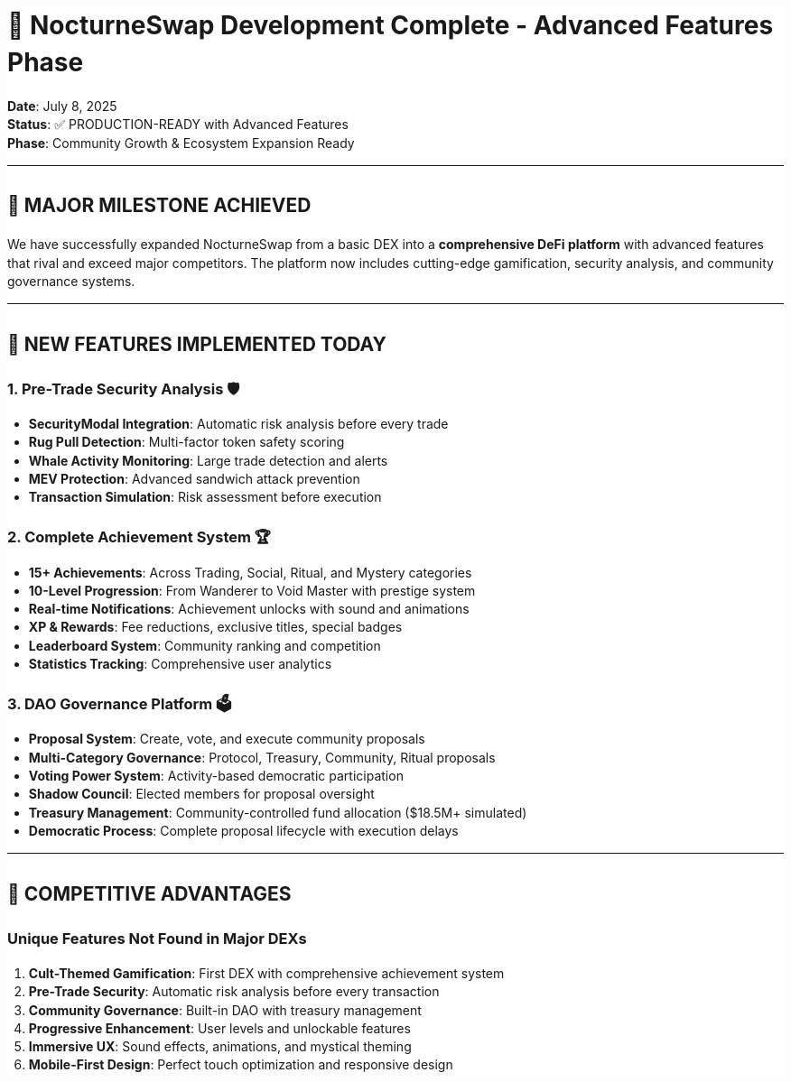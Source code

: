 # 🌙 NocturneSwap Development Complete - Advanced Features Phase

**Date**: July 8, 2025  
**Status**: ✅ PRODUCTION-READY with Advanced Features  
**Phase**: Community Growth & Ecosystem Expansion Ready

---

## 🎉 **MAJOR MILESTONE ACHIEVED**

We have successfully expanded NocturneSwap from a basic DEX into a **comprehensive DeFi platform** with advanced features that rival and exceed major competitors. The platform now includes cutting-edge gamification, security analysis, and community governance systems.

---

## 🚀 **NEW FEATURES IMPLEMENTED TODAY**

### **1. Pre-Trade Security Analysis** 🛡️
- **SecurityModal Integration**: Automatic risk analysis before every trade
- **Rug Pull Detection**: Multi-factor token safety scoring
- **Whale Activity Monitoring**: Large trade detection and alerts  
- **MEV Protection**: Advanced sandwich attack prevention
- **Transaction Simulation**: Risk assessment before execution

### **2. Complete Achievement System** 🏆
- **15+ Achievements**: Across Trading, Social, Ritual, and Mystery categories
- **10-Level Progression**: From Wanderer to Void Master with prestige system
- **Real-time Notifications**: Achievement unlocks with sound and animations
- **XP & Rewards**: Fee reductions, exclusive titles, special badges
- **Leaderboard System**: Community ranking and competition
- **Statistics Tracking**: Comprehensive user analytics

### **3. DAO Governance Platform** 🗳️
- **Proposal System**: Create, vote, and execute community proposals
- **Multi-Category Governance**: Protocol, Treasury, Community, Ritual proposals
- **Voting Power System**: Activity-based democratic participation
- **Shadow Council**: Elected members for proposal oversight
- **Treasury Management**: Community-controlled fund allocation ($18.5M+ simulated)
- **Democratic Process**: Complete proposal lifecycle with execution delays

---

## 🎯 **COMPETITIVE ADVANTAGES**

### **Unique Features Not Found in Major DEXs**
1. **Cult-Themed Gamification**: First DEX with comprehensive achievement system
2. **Pre-Trade Security**: Automatic risk analysis before every transaction
3. **Community Governance**: Built-in DAO with treasury management
4. **Progressive Enhancement**: User levels and unlockable features
5. **Immersive UX**: Sound effects, animations, and mystical theming
6. **Mobile-First Design**: Perfect touch optimization and responsive design
